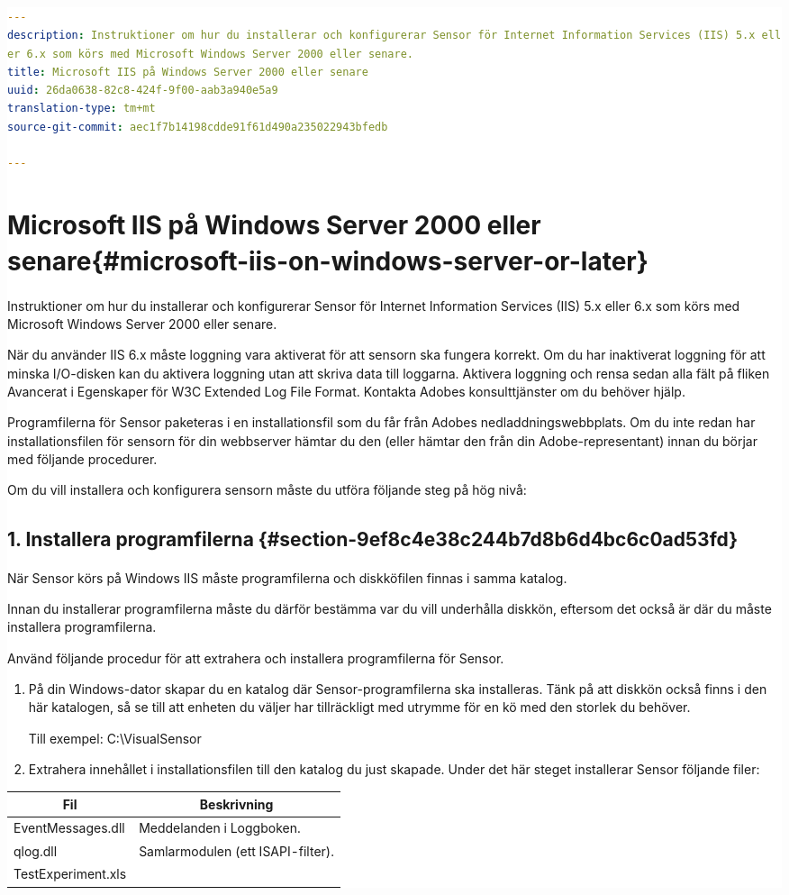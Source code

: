 ```yaml
---
description: Instruktioner om hur du installerar och konfigurerar Sensor för Internet Information Services (IIS) 5.x eller 6.x som körs med Microsoft Windows Server 2000 eller senare.
title: Microsoft IIS på Windows Server 2000 eller senare
uuid: 26da0638-82c8-424f-9f00-aab3a940e5a9
translation-type: tm+mt
source-git-commit: aec1f7b14198cdde91f61d490a235022943bfedb

---
```



# Microsoft IIS på Windows Server 2000 eller senare{#microsoft-iis-on-windows-server-or-later}

Instruktioner om hur du installerar och konfigurerar Sensor för Internet Information Services (IIS) 5.x eller 6.x som körs med Microsoft Windows Server 2000 eller senare.

När du använder IIS 6.x måste loggning vara aktiverat för att sensorn ska fungera korrekt. Om du har inaktiverat loggning för att minska I/O-disken kan du aktivera loggning utan att skriva data till loggarna. Aktivera loggning och rensa sedan alla fält på fliken Avancerat i Egenskaper för W3C Extended Log File Format. Kontakta Adobes konsulttjänster om du behöver hjälp.

Programfilerna för Sensor paketeras i en installationsfil som du får från Adobes nedladdningswebbplats. Om du inte redan har installationsfilen för sensorn för din webbserver hämtar du den (eller hämtar den från din Adobe-representant) innan du börjar med följande procedurer.

Om du vill installera och konfigurera sensorn måste du utföra följande steg på hög nivå:

## 1. Installera programfilerna {#section-9ef8c4e38c244b7d8b6d4bc6c0ad53fd}

När Sensor körs på Windows IIS måste programfilerna och diskköfilen finnas i samma katalog.

Innan du installerar programfilerna måste du därför bestämma var du vill underhålla diskkön, eftersom det också är där du måste installera programfilerna.

Använd följande procedur för att extrahera och installera programfilerna för Sensor.

1. På din Windows-dator skapar du en katalog där Sensor-programfilerna ska installeras. Tänk på att diskkön också finns i den här katalogen, så se till att enheten du väljer har tillräckligt med utrymme för en kö med den storlek du behöver.

   Till exempel: C:\VisualSensor

1. Extrahera innehållet i installationsfilen till den katalog du just skapade. Under det här steget installerar Sensor följande filer:

<table id="table_C9E8803E51D046FD8FCCA38F8DAC04D1"> 
 <thead> 
  <tr> 
   <th colname="col1" class="entry"> Fil </th> 
   <th colname="col2" class="entry"> Beskrivning </th> 
  </tr> 
 </thead>
 <tbody> 
  <tr> 
   <td colname="col1"> EventMessages.dll </td> 
   <td colname="col2"> Meddelanden i Loggboken. </td> 
  </tr> 
  <tr> 
   <td colname="col1"> qlog.dll </td> 
   <td colname="col2"> Samlarmodulen (ett ISAPI-filter). </td> 
  </tr> 
  <tr> 
   <td colname="col1"> TestExperiment.xls </td> 